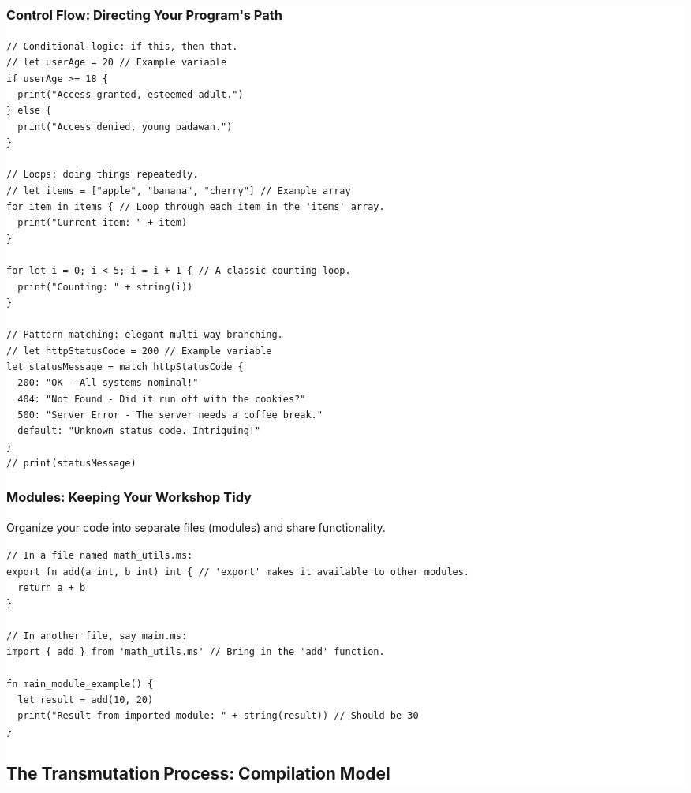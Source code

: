 
### Control Flow: Directing Your Program's Path
```ms
// Conditional logic: if this, then that.
// let userAge = 20 // Example variable
if userAge >= 18 {
  print("Access granted, esteemed adult.")
} else {
  print("Access denied, young padawan.")
}

// Loops: doing things repeatedly.
// let items = ["apple", "banana", "cherry"] // Example array
for item in items { // Loop through each item in the 'items' array.
  print("Current item: " + item)
}

for let i = 0; i < 5; i = i + 1 { // A classic counting loop.
  print("Counting: " + string(i))
}

// Pattern matching: elegant multi-way branching.
// let httpStatusCode = 200 // Example variable
let statusMessage = match httpStatusCode {
  200: "OK - All systems nominal!"
  404: "Not Found - Did it run off with the cookies?"
  500: "Server Error - The server needs a coffee break."
  default: "Unknown status code. Intriguing!"
}
// print(statusMessage)
```

### Modules: Keeping Your Workshop Tidy
Organize your code into separate files (modules) and share functionality.

```ms
// In a file named math_utils.ms:
export fn add(a int, b int) int { // 'export' makes it available to other modules.
  return a + b
}

// In another file, say main.ms:
import { add } from 'math_utils.ms' // Bring in the 'add' function.

fn main_module_example() {
  let result = add(10, 20)
  print("Result from imported module: " + string(result)) // Should be 30
}
```

## The Transmutation Process: Compilation Model
